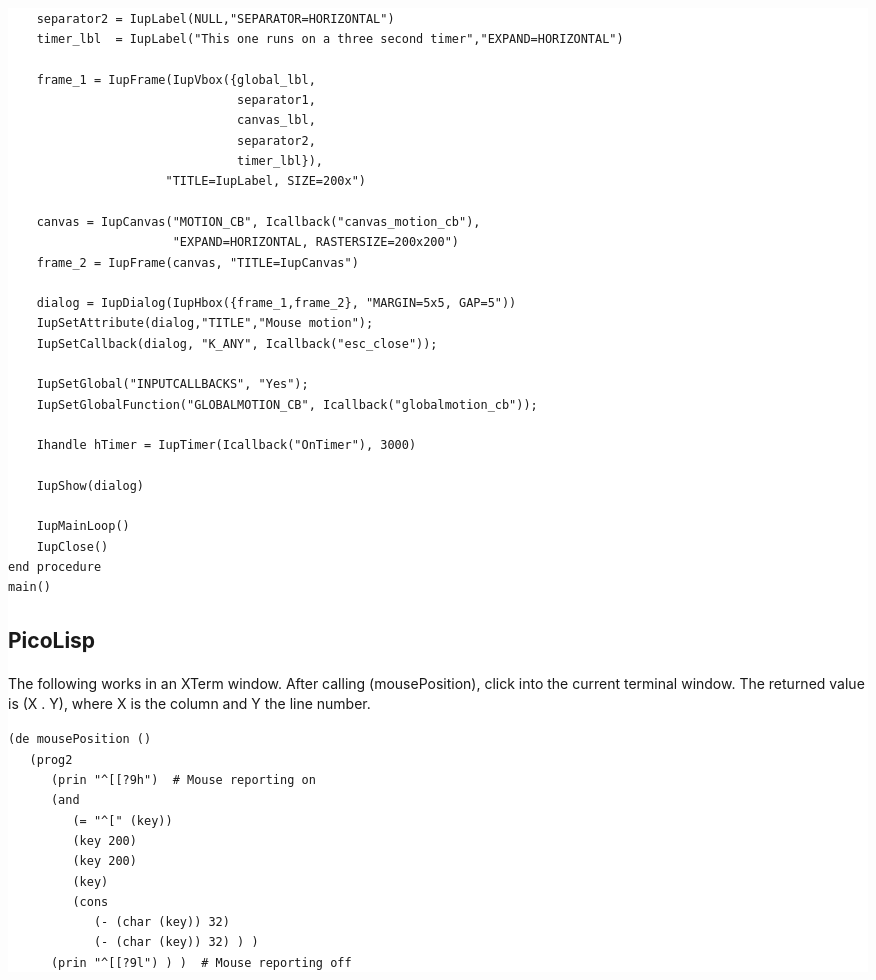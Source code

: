 ```Phix
    separator2 = IupLabel(NULL,"SEPARATOR=HORIZONTAL")
    timer_lbl  = IupLabel("This one runs on a three second timer","EXPAND=HORIZONTAL")

    frame_1 = IupFrame(IupVbox({global_lbl,
                                separator1,
                                canvas_lbl,
                                separator2,
                                timer_lbl}),
                      "TITLE=IupLabel, SIZE=200x")

    canvas = IupCanvas("MOTION_CB", Icallback("canvas_motion_cb"),
                       "EXPAND=HORIZONTAL, RASTERSIZE=200x200")
    frame_2 = IupFrame(canvas, "TITLE=IupCanvas")

    dialog = IupDialog(IupHbox({frame_1,frame_2}, "MARGIN=5x5, GAP=5"))
    IupSetAttribute(dialog,"TITLE","Mouse motion");
    IupSetCallback(dialog, "K_ANY", Icallback("esc_close"));

    IupSetGlobal("INPUTCALLBACKS", "Yes");
    IupSetGlobalFunction("GLOBALMOTION_CB", Icallback("globalmotion_cb"));

    Ihandle hTimer = IupTimer(Icallback("OnTimer"), 3000)

    IupShow(dialog)

    IupMainLoop()
    IupClose()
end procedure
main()
```



## PicoLisp

The following works in an XTerm window. 
After calling (mousePosition), click
into the current terminal window. 
The returned value is (X . Y), where X is the
column and Y the line number.

```PicoLisp
(de mousePosition ()
   (prog2
      (prin "^[[?9h")  # Mouse reporting on
      (and
         (= "^[" (key))
         (key 200)
         (key 200)
         (key)
         (cons
            (- (char (key)) 32)
            (- (char (key)) 32) ) )
      (prin "^[[?9l") ) )  # Mouse reporting off
```
